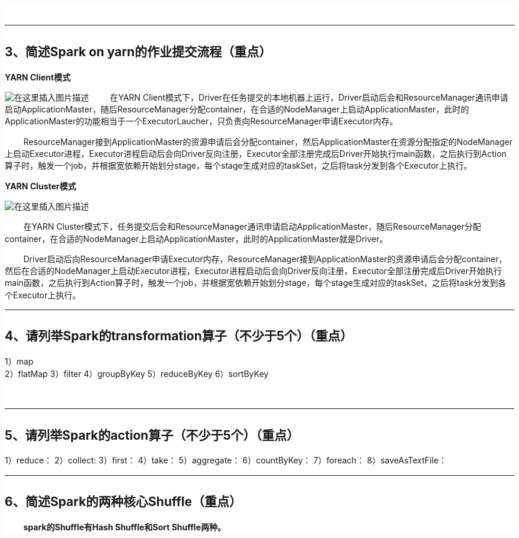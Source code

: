 &nbsp;&nbsp;&nbsp;&nbsp;&nbsp;&nbsp;&nbsp;&nbsp;
***
## 3、简述Spark on yarn的作业提交流程（重点）

**YARN Client模式**


![在这里插入图片描述](https://img-blog.csdnimg.cn/20200525201010458.png?x-oss-process=image/watermark,type_ZmFuZ3poZW5naGVpdGk,shadow_10,text_aHR0cHM6Ly9ibG9nLmNzZG4ubmV0L3dlaXhpbl80NDMxODgzMA==,size_16,color_FFFFFF,t_70)
&nbsp;&nbsp;&nbsp;&nbsp;&nbsp;&nbsp;&nbsp;&nbsp;在YARN Client模式下，Driver在任务提交的本地机器上运行，Driver启动后会和ResourceManager通讯申请启动ApplicationMaster，随后ResourceManager分配container，在合适的NodeManager上启动ApplicationMaster，此时的ApplicationMaster的功能相当于一个ExecutorLaucher，只负责向ResourceManager申请Executor内存。

&nbsp;&nbsp;&nbsp;&nbsp;&nbsp;&nbsp;&nbsp;&nbsp;ResourceManager接到ApplicationMaster的资源申请后会分配container，然后ApplicationMaster在资源分配指定的NodeManager上启动Executor进程，Executor进程启动后会向Driver反向注册，Executor全部注册完成后Driver开始执行main函数，之后执行到Action算子时，触发一个job，并根据宽依赖开始划分stage，每个stage生成对应的taskSet，之后将task分发到各个Executor上执行。


**YARN Cluster模式**

![在这里插入图片描述](https://img-blog.csdnimg.cn/20200525201158363.png?x-oss-process=image/watermark,type_ZmFuZ3poZW5naGVpdGk,shadow_10,text_aHR0cHM6Ly9ibG9nLmNzZG4ubmV0L3dlaXhpbl80NDMxODgzMA==,size_16,color_FFFFFF,t_70)

&nbsp;&nbsp;&nbsp;&nbsp;&nbsp;&nbsp;&nbsp;&nbsp;在YARN Cluster模式下，任务提交后会和ResourceManager通讯申请启动ApplicationMaster，随后ResourceManager分配container，在合适的NodeManager上启动ApplicationMaster，此时的ApplicationMaster就是Driver。

&nbsp;&nbsp;&nbsp;&nbsp;&nbsp;&nbsp;&nbsp;&nbsp;Driver启动后向ResourceManager申请Executor内存，ResourceManager接到ApplicationMaster的资源申请后会分配container，然后在合适的NodeManager上启动Executor进程，Executor进程启动后会向Driver反向注册，Executor全部注册完成后Driver开始执行main函数，之后执行到Action算子时，触发一个job，并根据宽依赖开始划分stage，每个stage生成对应的taskSet，之后将task分发到各个Executor上执行。
&nbsp;&nbsp;&nbsp;&nbsp;&nbsp;&nbsp;&nbsp;&nbsp;
***
## 4、请列举Spark的transformation算子（不少于5个）（重点）

1）map  
2）flatMap
3）filter 
4）groupByKey 
5）reduceByKey 
6）sortByKey

&nbsp;&nbsp;&nbsp;&nbsp;&nbsp;&nbsp;&nbsp;&nbsp;
***
## 5、请列举Spark的action算子（不少于5个）（重点）
1）reduce：
2）collect:
3）first：
4）take：
5）aggregate：
6）countByKey：
7）foreach：
8）saveAsTextFile：
&nbsp;&nbsp;&nbsp;&nbsp;&nbsp;&nbsp;&nbsp;&nbsp;
***
## 6、简述Spark的两种核心Shuffle（重点）
&nbsp;&nbsp;&nbsp;&nbsp;&nbsp;&nbsp;&nbsp;&nbsp;**spark的Shuffle有Hash Shuffle和Sort Shuffle两种。**
